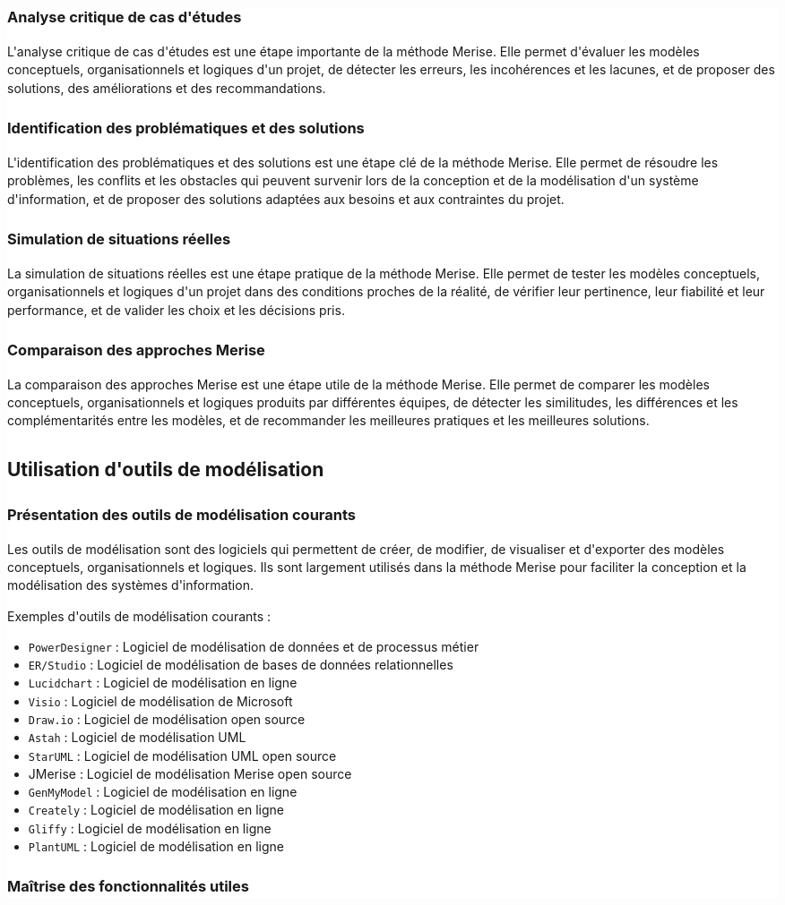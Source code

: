 ### Analyse critique de cas d'études

L'analyse critique de cas d'études est une étape importante de la méthode Merise. Elle permet d'évaluer les modèles conceptuels, organisationnels et logiques d'un projet, de détecter les erreurs, les incohérences et les lacunes, et de proposer des solutions, des améliorations et des recommandations.

### Identification des problématiques et des solutions

L'identification des problématiques et des solutions est une étape clé de la méthode Merise. Elle permet de résoudre les problèmes, les conflits et les obstacles qui peuvent survenir lors de la conception et de la modélisation d'un système d'information, et de proposer des solutions adaptées aux besoins et aux contraintes du projet.

### Simulation de situations réelles

La simulation de situations réelles est une étape pratique de la méthode Merise. Elle permet de tester les modèles conceptuels, organisationnels et logiques d'un projet dans des conditions proches de la réalité, de vérifier leur pertinence, leur fiabilité et leur performance, et de valider les choix et les décisions pris.

### Comparaison des approches Merise
La comparaison des approches Merise est une étape utile de la méthode Merise. Elle permet de comparer les modèles conceptuels, organisationnels et logiques produits par différentes équipes, de détecter les similitudes, les différences et les complémentarités entre les modèles, et de recommander les meilleures pratiques et les meilleures solutions.

## Utilisation d'outils de modélisation

### Présentation des outils de modélisation courants

Les outils de modélisation sont des logiciels qui permettent de créer, de modifier, de visualiser et d'exporter des modèles conceptuels, organisationnels et logiques. Ils sont largement utilisés dans la méthode Merise pour faciliter la conception et la modélisation des systèmes d'information.

Exemples d'outils de modélisation courants :
- `PowerDesigner` : Logiciel de modélisation de données et de processus métier
- `ER/Studio` : Logiciel de modélisation de bases de données relationnelles
- `Lucidchart` : Logiciel de modélisation en ligne
- `Visio` : Logiciel de modélisation de Microsoft
- `Draw.io` : Logiciel de modélisation open source
- `Astah` : Logiciel de modélisation UML
- `StarUML` : Logiciel de modélisation UML open source
- JMerise : Logiciel de modélisation Merise open source
- `GenMyModel` : Logiciel de modélisation en ligne
- `Creately` : Logiciel de modélisation en ligne
- `Gliffy` : Logiciel de modélisation en ligne
- `PlantUML` : Logiciel de modélisation en ligne

### Maîtrise des fonctionnalités utiles

